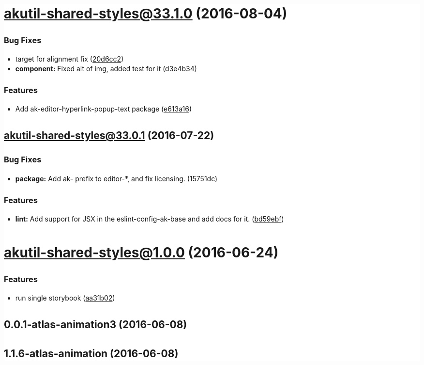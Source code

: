 

<a name="akutil-shared-styles@33.1.0"></a>
# akutil-shared-styles@33.1.0 (2016-08-04)


### Bug Fixes

* target for alignment fix ([20d6cc2](https://bitbucket.org/atlassian/atlaskit/commits/20d6cc2))
* **component:** Fixed alt of img, added test for it ([d3e4b34](https://bitbucket.org/atlassian/atlaskit/commits/d3e4b34))


### Features

* Add ak-editor-hyperlink-popup-text package ([e613a16](https://bitbucket.org/atlassian/atlaskit/commits/e613a16))



<a name="akutil-shared-styles@33.0.1"></a>
## akutil-shared-styles@33.0.1 (2016-07-22)


### Bug Fixes

* **package:** Add ak- prefix to editor-*, and fix licensing. ([15751dc](https://bitbucket.org/atlassian/atlaskit/commits/15751dc))


### Features

* **lint:** Add support for JSX in the eslint-config-ak-base and add docs for it. ([bd59ebf](https://bitbucket.org/atlassian/atlaskit/commits/bd59ebf))



<a name="akutil-shared-styles@1.0.0"></a>
# akutil-shared-styles@1.0.0 (2016-06-24)


### Features

* run single storybook ([aa31b02](https://bitbucket.org/atlassian/atlaskit/commits/aa31b02))



<a name="0.0.1-atlas-animation3"></a>
## 0.0.1-atlas-animation3 (2016-06-08)



<a name="1.1.6-atlas-animation"></a>
## 1.1.6-atlas-animation (2016-06-08)

